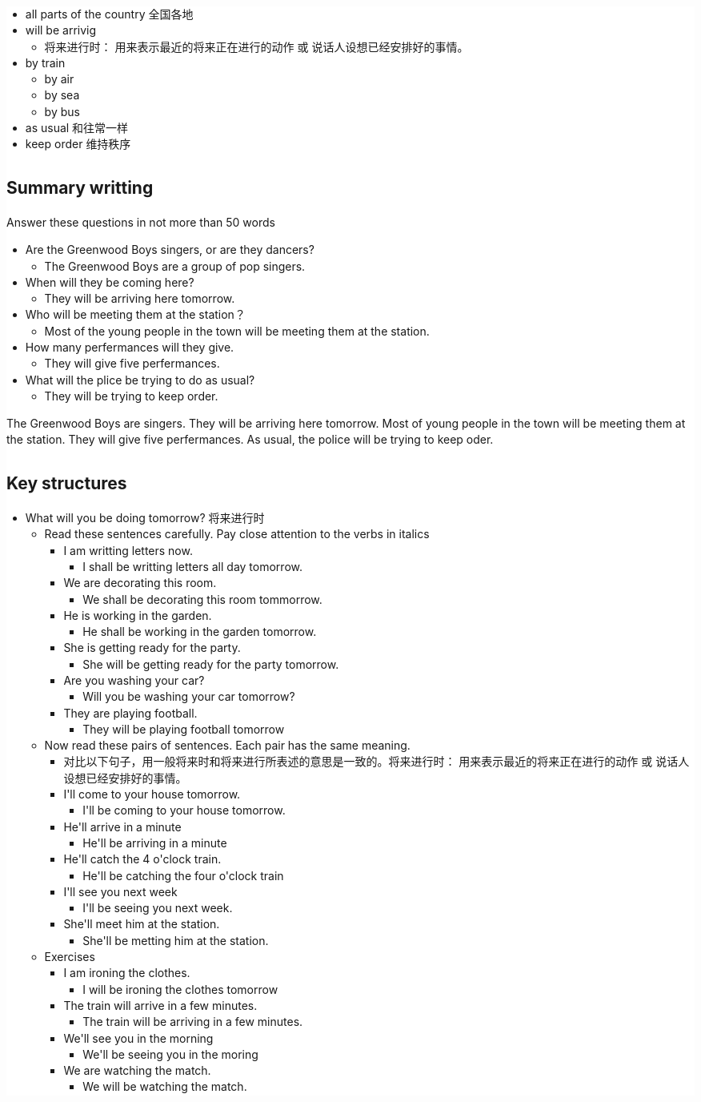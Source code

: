 - all parts of the country 全国各地
- will be arrivig
   - 将来进行时： 用来表示最近的将来正在进行的动作 或  说话人设想已经安排好的事情。
- by train
   - by air
   - by sea
   - by bus
- as usual 和往常一样
- keep order 维持秩序
## Summary writting
Answer these questions in not more than 50 words

- Are the Greenwood Boys singers, or are they dancers?
   - The Greenwood Boys are a group of pop singers.
- When will they be coming here?
   - They will be arriving here tomorrow.
- Who will be meeting them at the station？
   - Most of the young people in the town will be meeting them at the station.
- How many perfermances will they give.
   - They will give five perfermances.
- What will the plice be trying to do as usual?
   - They will be trying to keep order.

The Greenwood Boys are singers. They will be arriving here tomorrow. Most of young people in the town will be meeting them at the station. They will give five perfermances. As usual, the police will be trying to keep oder.
## Key structures

- What will you be doing tomorrow? 将来进行时
   - Read these sentences carefully. Pay close attention to the verbs in italics
      - I am writting letters now.
         - I shall be writting letters all day tomorrow.
      - We are decorating this room.
         - We shall be decorating this room tommorrow.
      - He is working in the garden.
         - He shall be working in the garden tomorrow.
      - She is getting ready for the party.
         - She will be getting ready for the party tomorrow.
      - Are you washing your car?
         - Will you be washing your car tomorrow?
      - They are playing football.
         - They will be playing football tomorrow
   - Now read these pairs of sentences. Each pair has the same meaning.
      - 对比以下句子，用一般将来时和将来进行所表述的意思是一致的。将来进行时： 用来表示最近的将来正在进行的动作 或  说话人设想已经安排好的事情。
      - I'll come to your house tomorrow.
         - I'll be coming to your house tomorrow.
      - He'll arrive in a minute
         - He'll be arriving in a minute
      - He'll catch the 4 o'clock train.
         - He'll be catching the four o'clock train
      - I'll see you next week
         - I'll be seeing you next week.
      - She'll meet him at the station.
         - She'll be metting him at the station.
   - Exercises
      - I am ironing the clothes.
         - I will be ironing the clothes tomorrow
      - The train will arrive in a few minutes.
         - The train will be arriving in a few minutes.
      - We'll see you in the morning
         - We'll be seeing you in the moring
      - We are watching the match.
         - We will be watching the match.